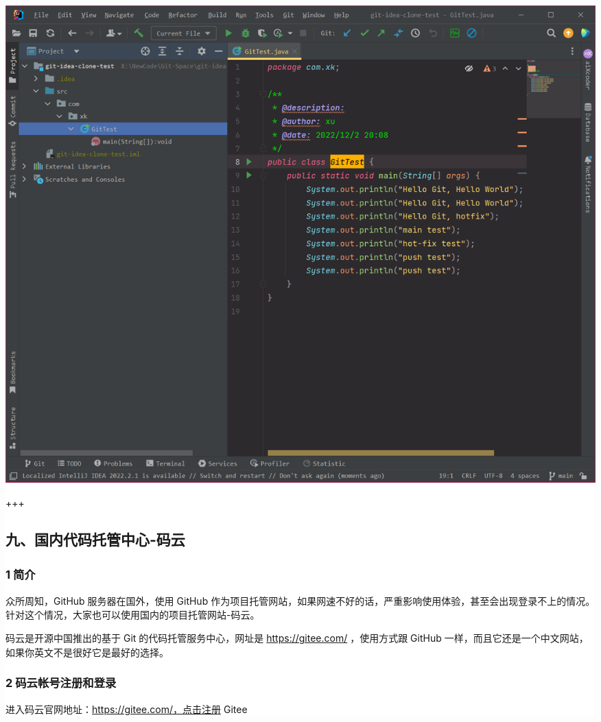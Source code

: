![image-20221202220538317](06-Git.assets/image-20221202220538317.png)

+++

## 九、国内代码托管中心-码云

### 1 简介

众所周知，GitHub 服务器在国外，使用 GitHub 作为项目托管网站，如果网速不好的话，严重影响使用体验，甚至会出现登录不上的情况。针对这个情况，大家也可以使用国内的项目托管网站-码云。

码云是开源中国推出的基于 Git 的代码托管服务中心，网址是 https://gitee.com/ ，使用方式跟 GitHub 一样，而且它还是一个中文网站，如果你英文不是很好它是最好的选择。



### 2 码云帐号注册和登录

进入码云官网地址：https://gitee.com/，点击注册 Gitee
